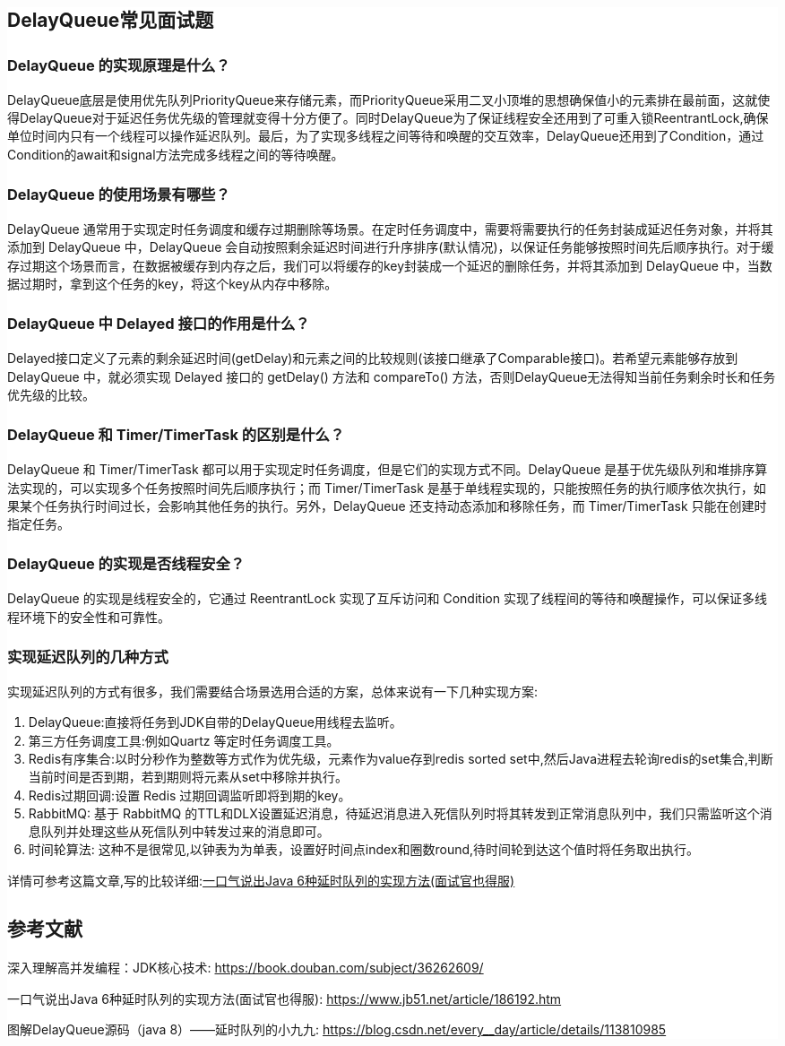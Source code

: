 





## DelayQueue常见面试题



### DelayQueue 的实现原理是什么？

DelayQueue底层是使用优先队列PriorityQueue来存储元素，而PriorityQueue采用二叉小顶堆的思想确保值小的元素排在最前面，这就使得DelayQueue对于延迟任务优先级的管理就变得十分方便了。同时DelayQueue为了保证线程安全还用到了可重入锁ReentrantLock,确保单位时间内只有一个线程可以操作延迟队列。最后，为了实现多线程之间等待和唤醒的交互效率，DelayQueue还用到了Condition，通过Condition的await和signal方法完成多线程之间的等待唤醒。



### DelayQueue 的使用场景有哪些？

DelayQueue 通常用于实现定时任务调度和缓存过期删除等场景。在定时任务调度中，需要将需要执行的任务封装成延迟任务对象，并将其添加到 DelayQueue 中，DelayQueue 会自动按照剩余延迟时间进行升序排序(默认情况)，以保证任务能够按照时间先后顺序执行。对于缓存过期这个场景而言，在数据被缓存到内存之后，我们可以将缓存的key封装成一个延迟的删除任务，并将其添加到 DelayQueue 中，当数据过期时，拿到这个任务的key，将这个key从内存中移除。

### DelayQueue 中 Delayed 接口的作用是什么？

Delayed接口定义了元素的剩余延迟时间(getDelay)和元素之间的比较规则(该接口继承了Comparable接口)。若希望元素能够存放到DelayQueue 中，就必须实现 Delayed 接口的 getDelay() 方法和 compareTo() 方法，否则DelayQueue无法得知当前任务剩余时长和任务优先级的比较。

### DelayQueue 和 Timer/TimerTask 的区别是什么？

DelayQueue 和 Timer/TimerTask 都可以用于实现定时任务调度，但是它们的实现方式不同。DelayQueue 是基于优先级队列和堆排序算法实现的，可以实现多个任务按照时间先后顺序执行；而 Timer/TimerTask 是基于单线程实现的，只能按照任务的执行顺序依次执行，如果某个任务执行时间过长，会影响其他任务的执行。另外，DelayQueue 还支持动态添加和移除任务，而 Timer/TimerTask 只能在创建时指定任务。

### DelayQueue 的实现是否线程安全？

DelayQueue 的实现是线程安全的，它通过 ReentrantLock 实现了互斥访问和 Condition 实现了线程间的等待和唤醒操作，可以保证多线程环境下的安全性和可靠性。



### 实现延迟队列的几种方式

实现延迟队列的方式有很多，我们需要结合场景选用合适的方案，总体来说有一下几种实现方案:
1. DelayQueue:直接将任务到JDK自带的DelayQueue用线程去监听。
2. 第三方任务调度工具:例如Quartz 等定时任务调度工具。
3. Redis有序集合:以时分秒作为整数等方式作为优先级，元素作为value存到redis sorted set中,然后Java进程去轮询redis的set集合,判断当前时间是否到期，若到期则将元素从set中移除并执行。
4. Redis过期回调:设置 Redis 过期回调监听即将到期的key。
5. RabbitMQ: 基于 RabbitMQ 的TTL和DLX设置延迟消息，待延迟消息进入死信队列时将其转发到正常消息队列中，我们只需监听这个消息队列并处理这些从死信队列中转发过来的消息即可。
6. 时间轮算法: 这种不是很常见,以钟表为为单表，设置好时间点index和圈数round,待时间轮到达这个值时将任务取出执行。


详情可参考这篇文章,写的比较详细:[一口气说出Java 6种延时队列的实现方法(面试官也得服)](https://blog.csdn.net/monokai/article/details/109023025)






## 参考文献

深入理解高并发编程：JDK核心技术: <https://book.douban.com/subject/36262609/>

一口气说出Java 6种延时队列的实现方法(面试官也得服): <https://www.jb51.net/article/186192.htm>

图解DelayQueue源码（java 8）——延时队列的小九九: <https://blog.csdn.net/every__day/article/details/113810985>